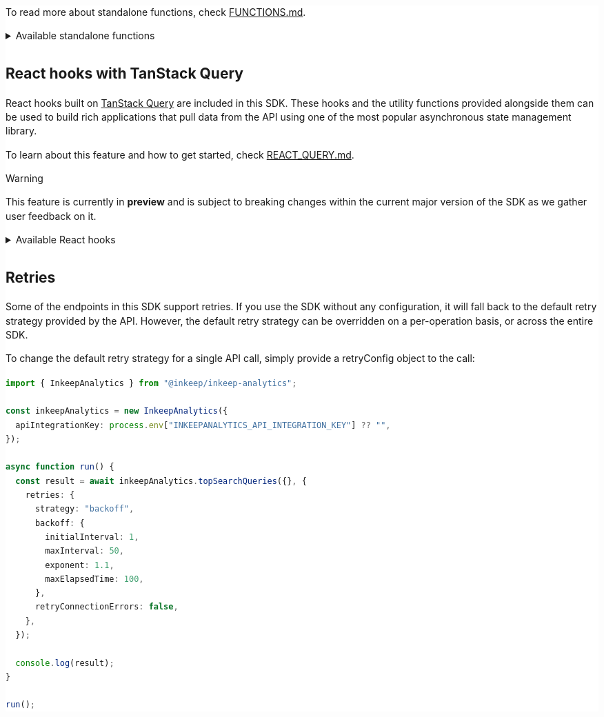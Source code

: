 To read more about standalone functions, check [FUNCTIONS.md](./FUNCTIONS.md).

<details><summary>Available standalone functions</summary></details>



## React hooks with TanStack Query

React hooks built on [TanStack Query][tanstack-query] are included in this SDK.
These hooks and the utility functions provided alongside them can be used to
build rich applications that pull data from the API using one of the most
popular asynchronous state management library.

[tanstack-query]: https://tanstack.com/query/v5/docs/framework/react/overview

To learn about this feature and how to get started, check
[REACT_QUERY.md](./REACT_QUERY.md).

> [!WARNING]
>
> This feature is currently in **preview** and is subject to breaking changes
> within the current major version of the SDK as we gather user feedback on it.

<details><summary>Available React hooks</summary></details>



## Retries

Some of the endpoints in this SDK support retries.  If you use the SDK without any configuration, it will fall back to the default retry strategy provided by the API.  However, the default retry strategy can be overridden on a per-operation basis, or across the entire SDK.

To change the default retry strategy for a single API call, simply provide a retryConfig object to the call:
```typescript
import { InkeepAnalytics } from "@inkeep/inkeep-analytics";

const inkeepAnalytics = new InkeepAnalytics({
  apiIntegrationKey: process.env["INKEEPANALYTICS_API_INTEGRATION_KEY"] ?? "",
});

async function run() {
  const result = await inkeepAnalytics.topSearchQueries({}, {
    retries: {
      strategy: "backoff",
      backoff: {
        initialInterval: 1,
        maxInterval: 50,
        exponent: 1.1,
        maxElapsedTime: 100,
      },
      retryConnectionErrors: false,
    },
  });

  console.log(result);
}

run();

```
